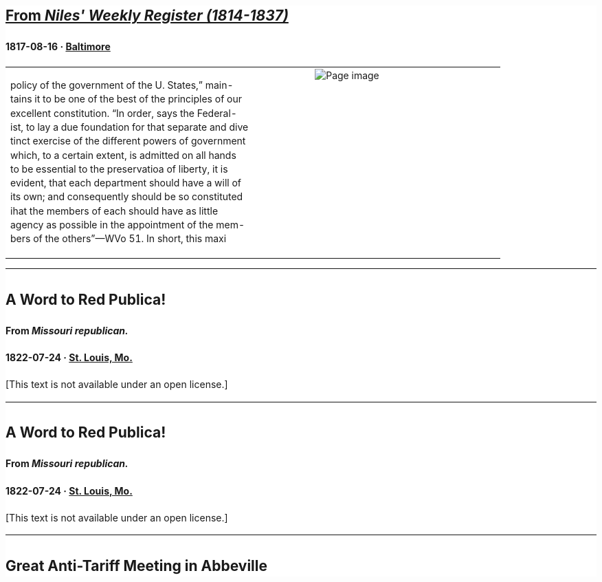 ## [From _Niles' Weekly Register (1814-1837)_](https://archive.org/details/sim_niles-national-register_1817-08-16_12_311/page/n2/mode/1up?view=theater)

#### 1817-08-16 &middot; [Baltimore](http://dbpedia.org/resource/Baltimore)

<table style="width: 100%;"><tr><td style="width: 50%">

  
policy of the government of the U. States,” main-  
tains it to be one of the best of the principles of our  
excellent constitution. “In order, says the Federal-  
ist, to lay a due foundation for that separate and dive  
tinct exercise of the different powers of government  
which, to a certain extent, is admitted on all hands  
to be essential to the preservatioa of liberty, it is  
evident, that each department should have a will of  
its own; and consequently should be so constituted  
ihat the members of each should have as little  
agency as possible in the appointment of the mem-  
bers of the others”—WVo 51. In short, this maxi
</td><td style="width: 50%; max-height: 75%; margin: auto; display: block;">
<img alt="Page image" src="https://iiif.archive.org/image/iiif/2/sim_niles-national-register_1817-08-16_12_311%2Fsim_niles-national-register_1817-08-16_12_311_jp2.zip%2Fsim_niles-national-register_1817-08-16_12_311_jp2%2Fsim_niles-national-register_1817-08-16_12_311_0002.jp2/pct:47.214285714285715,17.79445073612684,39.642857142857146,12.740656851642129/600,/0/default.jpg"/>
</td>
</tr></table>

---

## A Word to Red Publica!

#### From _Missouri republican._

#### 1822-07-24 &middot; [St. Louis, Mo.](http://dbpedia.org/resource/St._Louis)

[This text is not available under an open license.]

---

## A Word to Red Publica!

#### From _Missouri republican._

#### 1822-07-24 &middot; [St. Louis, Mo.](http://dbpedia.org/resource/St._Louis)

[This text is not available under an open license.]

---

## Great Anti-Tariff Meeting in Abbeville
